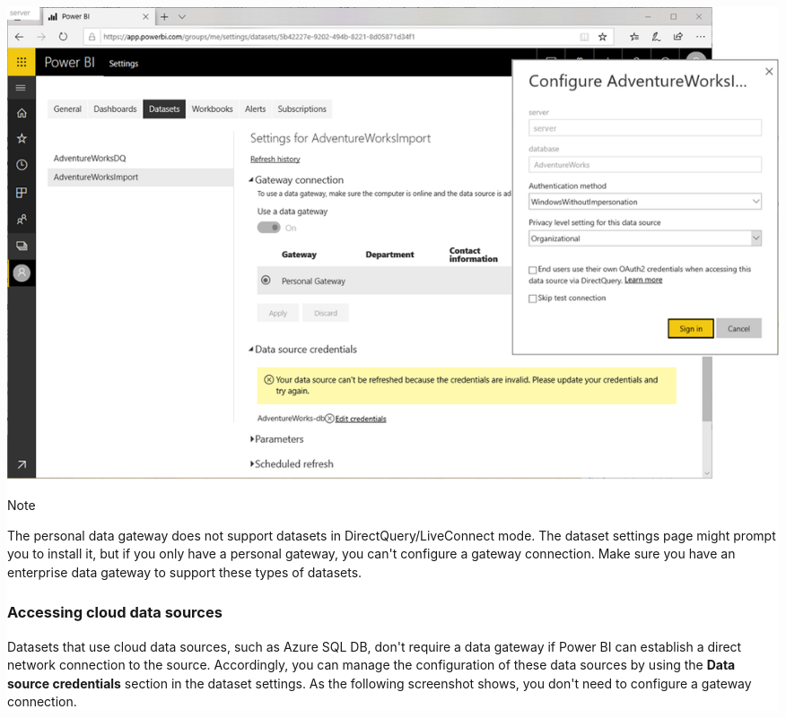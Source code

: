![Configure data source credentials for gateway](media/refresh-data/configure-data-source-credentials-gateway.png)

> [!NOTE]
> The personal data gateway does not support datasets in DirectQuery/LiveConnect mode. The dataset settings page might prompt you to install it, but if you only have a personal gateway, you can't configure a gateway connection. Make sure you have an enterprise data gateway to support these types of datasets.

### Accessing cloud data sources

Datasets that use cloud data sources, such as Azure SQL DB, don't require a data gateway if Power BI can establish a direct network connection to the source. Accordingly, you can manage the configuration of these data sources by using the **Data source credentials** section in the dataset settings. As the following screenshot shows, you don't need to configure a gateway connection.

